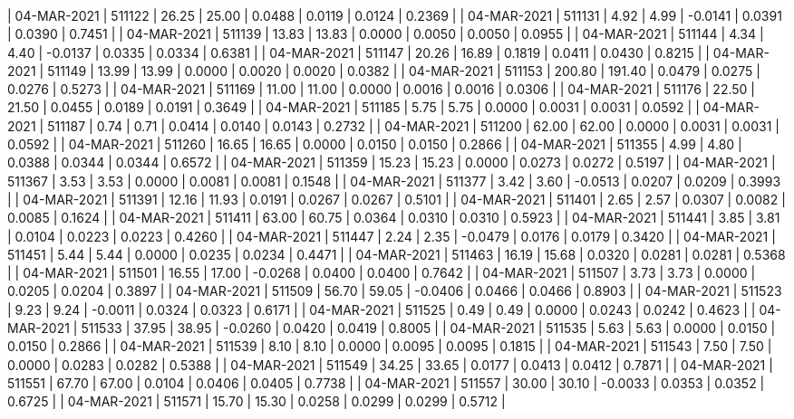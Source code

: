 | 04-MAR-2021 | 511122 | 26.25 | 25.00 | 0.0488 | 0.0119 | 0.0124 | 0.2369 |
| 04-MAR-2021 | 511131 | 4.92 | 4.99 | -0.0141 | 0.0391 | 0.0390 | 0.7451 |
| 04-MAR-2021 | 511139 | 13.83 | 13.83 | 0.0000 | 0.0050 | 0.0050 | 0.0955 |
| 04-MAR-2021 | 511144 | 4.34 | 4.40 | -0.0137 | 0.0335 | 0.0334 | 0.6381 |
| 04-MAR-2021 | 511147 | 20.26 | 16.89 | 0.1819 | 0.0411 | 0.0430 | 0.8215 |
| 04-MAR-2021 | 511149 | 13.99 | 13.99 | 0.0000 | 0.0020 | 0.0020 | 0.0382 |
| 04-MAR-2021 | 511153 | 200.80 | 191.40 | 0.0479 | 0.0275 | 0.0276 | 0.5273 |
| 04-MAR-2021 | 511169 | 11.00 | 11.00 | 0.0000 | 0.0016 | 0.0016 | 0.0306 |
| 04-MAR-2021 | 511176 | 22.50 | 21.50 | 0.0455 | 0.0189 | 0.0191 | 0.3649 |
| 04-MAR-2021 | 511185 | 5.75 | 5.75 | 0.0000 | 0.0031 | 0.0031 | 0.0592 |
| 04-MAR-2021 | 511187 | 0.74 | 0.71 | 0.0414 | 0.0140 | 0.0143 | 0.2732 |
| 04-MAR-2021 | 511200 | 62.00 | 62.00 | 0.0000 | 0.0031 | 0.0031 | 0.0592 |
| 04-MAR-2021 | 511260 | 16.65 | 16.65 | 0.0000 | 0.0150 | 0.0150 | 0.2866 |
| 04-MAR-2021 | 511355 | 4.99 | 4.80 | 0.0388 | 0.0344 | 0.0344 | 0.6572 |
| 04-MAR-2021 | 511359 | 15.23 | 15.23 | 0.0000 | 0.0273 | 0.0272 | 0.5197 |
| 04-MAR-2021 | 511367 | 3.53 | 3.53 | 0.0000 | 0.0081 | 0.0081 | 0.1548 |
| 04-MAR-2021 | 511377 | 3.42 | 3.60 | -0.0513 | 0.0207 | 0.0209 | 0.3993 |
| 04-MAR-2021 | 511391 | 12.16 | 11.93 | 0.0191 | 0.0267 | 0.0267 | 0.5101 |
| 04-MAR-2021 | 511401 | 2.65 | 2.57 | 0.0307 | 0.0082 | 0.0085 | 0.1624 |
| 04-MAR-2021 | 511411 | 63.00 | 60.75 | 0.0364 | 0.0310 | 0.0310 | 0.5923 |
| 04-MAR-2021 | 511441 | 3.85 | 3.81 | 0.0104 | 0.0223 | 0.0223 | 0.4260 |
| 04-MAR-2021 | 511447 | 2.24 | 2.35 | -0.0479 | 0.0176 | 0.0179 | 0.3420 |
| 04-MAR-2021 | 511451 | 5.44 | 5.44 | 0.0000 | 0.0235 | 0.0234 | 0.4471 |
| 04-MAR-2021 | 511463 | 16.19 | 15.68 | 0.0320 | 0.0281 | 0.0281 | 0.5368 |
| 04-MAR-2021 | 511501 | 16.55 | 17.00 | -0.0268 | 0.0400 | 0.0400 | 0.7642 |
| 04-MAR-2021 | 511507 | 3.73 | 3.73 | 0.0000 | 0.0205 | 0.0204 | 0.3897 |
| 04-MAR-2021 | 511509 | 56.70 | 59.05 | -0.0406 | 0.0466 | 0.0466 | 0.8903 |
| 04-MAR-2021 | 511523 | 9.23 | 9.24 | -0.0011 | 0.0324 | 0.0323 | 0.6171 |
| 04-MAR-2021 | 511525 | 0.49 | 0.49 | 0.0000 | 0.0243 | 0.0242 | 0.4623 |
| 04-MAR-2021 | 511533 | 37.95 | 38.95 | -0.0260 | 0.0420 | 0.0419 | 0.8005 |
| 04-MAR-2021 | 511535 | 5.63 | 5.63 | 0.0000 | 0.0150 | 0.0150 | 0.2866 |
| 04-MAR-2021 | 511539 | 8.10 | 8.10 | 0.0000 | 0.0095 | 0.0095 | 0.1815 |
| 04-MAR-2021 | 511543 | 7.50 | 7.50 | 0.0000 | 0.0283 | 0.0282 | 0.5388 |
| 04-MAR-2021 | 511549 | 34.25 | 33.65 | 0.0177 | 0.0413 | 0.0412 | 0.7871 |
| 04-MAR-2021 | 511551 | 67.70 | 67.00 | 0.0104 | 0.0406 | 0.0405 | 0.7738 |
| 04-MAR-2021 | 511557 | 30.00 | 30.10 | -0.0033 | 0.0353 | 0.0352 | 0.6725 |
| 04-MAR-2021 | 511571 | 15.70 | 15.30 | 0.0258 | 0.0299 | 0.0299 | 0.5712 |